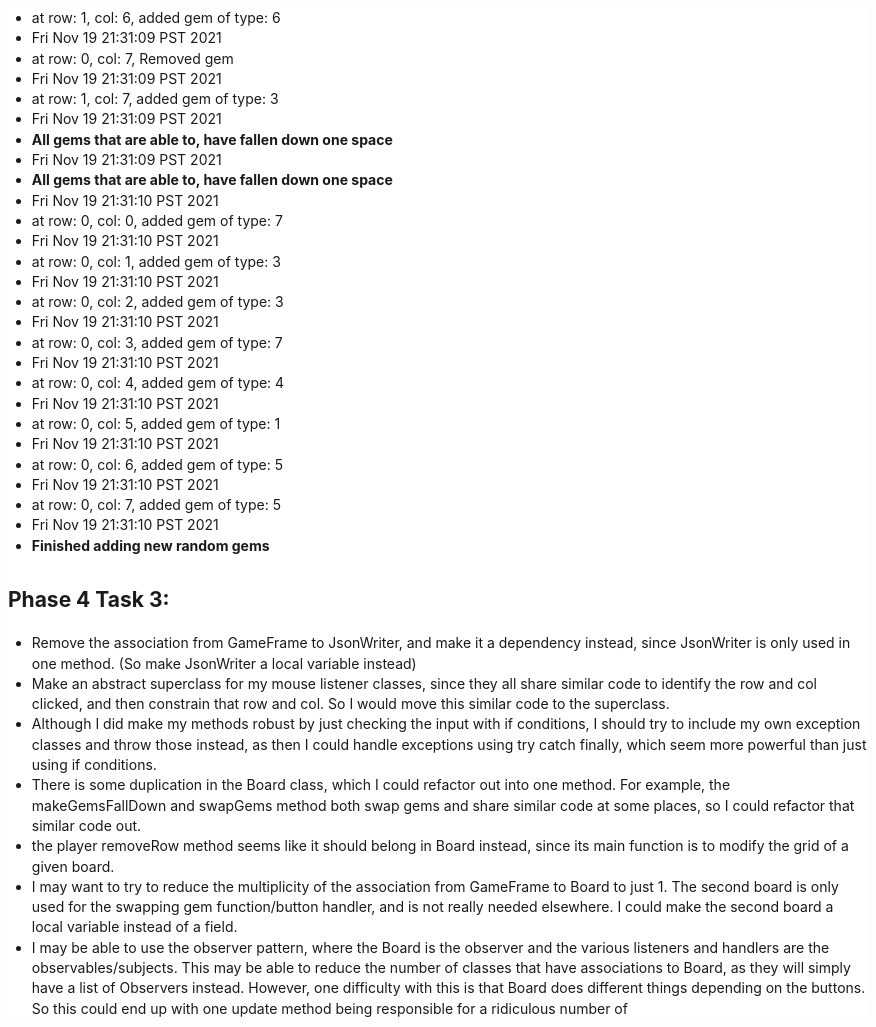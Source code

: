 - at row: 1, col: 6, added gem of type: 6
- Fri Nov 19 21:31:09 PST 2021
- at row: 0, col: 7, Removed gem
- Fri Nov 19 21:31:09 PST 2021
- at row: 1, col: 7, added gem of type: 3
- Fri Nov 19 21:31:09 PST 2021
- **All gems that are able to, have fallen down one space**
- Fri Nov 19 21:31:09 PST 2021
- **All gems that are able to, have fallen down one space**
- Fri Nov 19 21:31:10 PST 2021
- at row: 0, col: 0, added gem of type: 7
- Fri Nov 19 21:31:10 PST 2021
- at row: 0, col: 1, added gem of type: 3
- Fri Nov 19 21:31:10 PST 2021
- at row: 0, col: 2, added gem of type: 3
- Fri Nov 19 21:31:10 PST 2021
- at row: 0, col: 3, added gem of type: 7
- Fri Nov 19 21:31:10 PST 2021
- at row: 0, col: 4, added gem of type: 4
- Fri Nov 19 21:31:10 PST 2021
- at row: 0, col: 5, added gem of type: 1
- Fri Nov 19 21:31:10 PST 2021
- at row: 0, col: 6, added gem of type: 5
- Fri Nov 19 21:31:10 PST 2021
- at row: 0, col: 7, added gem of type: 5
- Fri Nov 19 21:31:10 PST 2021
- **Finished adding new random gems**


## Phase 4 Task 3:
- Remove the association from GameFrame to JsonWriter, and make it a dependency instead, since JsonWriter is
only used in one method. (So make JsonWriter a local variable instead)
- Make an abstract superclass for my mouse listener classes, since they all share similar code to identify the 
row and col clicked, and then constrain that row and col. So I would move this similar code to the superclass.
- Although I did make my methods robust by just checking the input with if conditions, I should try to include my own
exception classes and throw those instead, as then I could handle exceptions using try catch finally, which seem more
powerful than just using if conditions.
- There is some duplication in the Board class, which I could refactor out into one method. For example, the
makeGemsFallDown and swapGems method both swap gems and share similar code at some places, so I could refactor that 
similar code out.
- the player removeRow method seems like it should belong in Board instead, since its main function is to modify the
grid of a given board.
- I may want to try to reduce the multiplicity of the association from GameFrame to Board to just 1. The second board
is only used for the swapping gem function/button handler, and is not really needed elsewhere. I could make the second 
board a local variable instead of a field.
- I may be able to use the observer pattern, where the Board is the observer and the various listeners and handlers
are the observables/subjects. This may be able to reduce the number of classes that have associations to Board, as they
will simply have a list of Observers instead. However, one difficulty with this is that Board does different things
depending on the buttons. So this could end up with one update method being responsible for a ridiculous number of